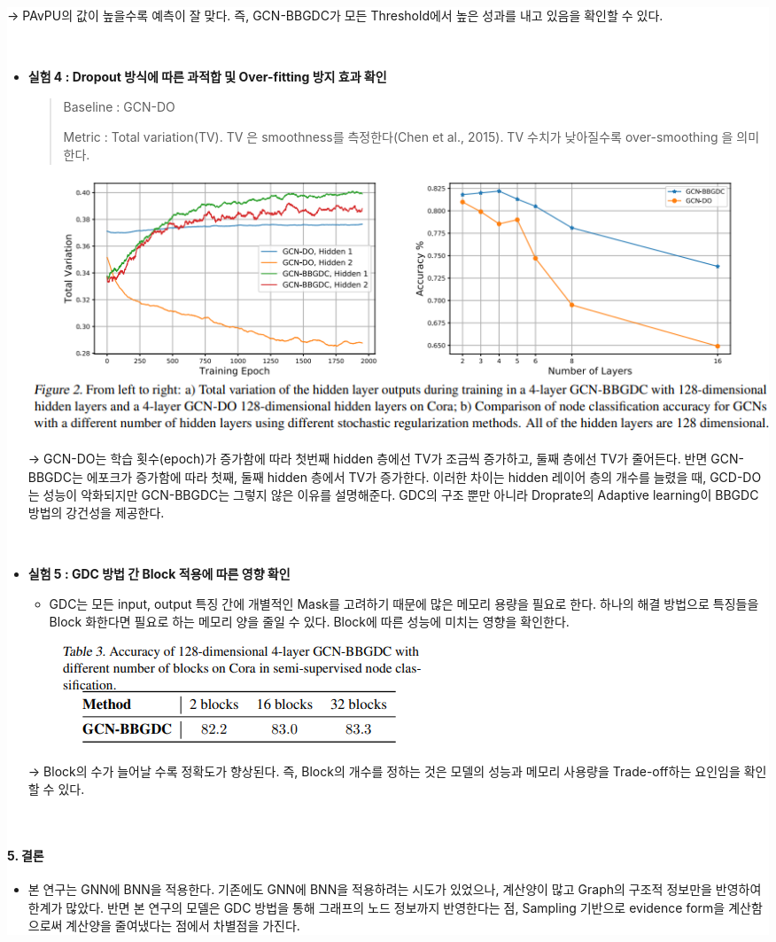   -> PAvPU의 값이 높을수록 예측이 잘 맞다. 즉, GCN-BBGDC가 모든 Threshold에서 높은 성과를 내고 있음을 확인할 수 있다. 
  
  <br>

- **실험 4 : Dropout 방식에 따른 과적합 및 Over-fitting 방지 효과 확인**
  
  > Baseline : GCN-DO
  > 
  > Metric : Total variation(TV). TV 은 smoothness를 측정한다(Chen et al., 2015). TV 수치가 낮아질수록 over-smoothing 을 의미한다. 
  
  ![](../../images/Bayesian_Graph_Neural_Network_with_Adaptive_Connection_Sampling/18.png)
  
  -> GCN-DO는 학습 횟수(epoch)가 증가함에 따라 첫번째 hidden 층에선 TV가 조금씩 증가하고, 둘째 층에선 TV가 줄어든다. 반면 GCN-BBGDC는 에포크가 증가함에 따라 첫째, 둘째 hidden 층에서 TV가 증가한다. 이러한 차이는 hidden 레이어 층의 개수를 늘렸을 때, GCD-DO는 성능이 악화되지만 GCN-BBGDC는 그렇지 않은 이유를 설명해준다. GDC의 구조 뿐만 아니라 Droprate의 Adaptive learning이 BBGDC 방법의 강건성을 제공한다.  
  
  <br>

- **실험 5 : GDC 방법 간 Block 적용에 따른 영향 확인**
  
  - GDC는 모든 input, output 특징 간에 개별적인 Mask를 고려하기 때문에 많은 메모리 용량을 필요로 한다. 하나의 해결 방법으로 특징들을 Block 화한다면 필요로 하는 메모리 양을 줄일 수 있다. Block에 따른 성능에 미치는 영향을 확인한다.
  
  ![](../../images/Bayesian_Graph_Neural_Network_with_Adaptive_Connection_Sampling/19.png)
  
  -> Block의 수가 늘어날 수록 정확도가 향상된다. 즉, Block의 개수를 정하는 것은 모델의 성능과 메모리 사용량을 Trade-off하는 요인임을 확인할 수 있다. 
  
  <br>

#### 5. 결론

- 본 연구는 GNN에 BNN을 적용한다. 기존에도 GNN에 BNN을 적용하려는 시도가 있었으나, 계산양이 많고 Graph의 구조적 정보만을 반영하여 한계가 많았다. 반면 본 연구의 모델은 GDC 방법을 통해 그래프의 노드 정보까지 반영한다는 점, Sampling 기반으로 evidence form을 계산함으로써 계산양을 줄여냈다는 점에서 차별점을 가진다. 
